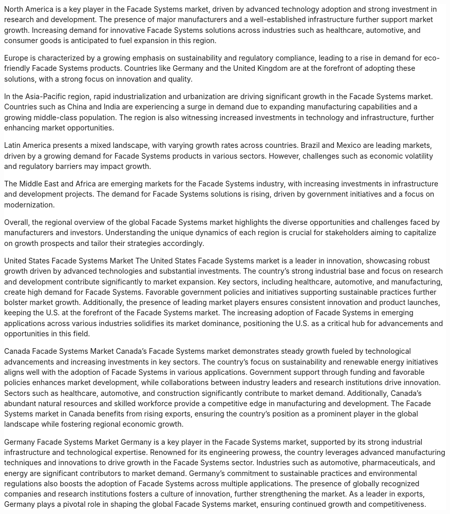 North America is a key player in the Facade Systems market, driven by advanced technology adoption and strong investment in research and development. The presence of major manufacturers and a well-established infrastructure further support market growth. Increasing demand for innovative Facade Systems solutions across industries such as healthcare, automotive, and consumer goods is anticipated to fuel expansion in this region.

Europe is characterized by a growing emphasis on sustainability and regulatory compliance, leading to a rise in demand for eco-friendly Facade Systems products. Countries like Germany and the United Kingdom are at the forefront of adopting these solutions, with a strong focus on innovation and quality.

In the Asia-Pacific region, rapid industrialization and urbanization are driving significant growth in the Facade Systems market. Countries such as China and India are experiencing a surge in demand due to expanding manufacturing capabilities and a growing middle-class population. The region is also witnessing increased investments in technology and infrastructure, further enhancing market opportunities.

Latin America presents a mixed landscape, with varying growth rates across countries. Brazil and Mexico are leading markets, driven by a growing demand for Facade Systems products in various sectors. However, challenges such as economic volatility and regulatory barriers may impact growth.

The Middle East and Africa are emerging markets for the Facade Systems industry, with increasing investments in infrastructure and development projects. The demand for Facade Systems solutions is rising, driven by government initiatives and a focus on modernization.

Overall, the regional overview of the global Facade Systems market highlights the diverse opportunities and challenges faced by manufacturers and investors. Understanding the unique dynamics of each region is crucial for stakeholders aiming to capitalize on growth prospects and tailor their strategies accordingly.

United States Facade Systems Market
The United States Facade Systems market is a leader in innovation, showcasing robust growth driven by advanced technologies and substantial investments. The country’s strong industrial base and focus on research and development contribute significantly to market expansion. Key sectors, including healthcare, automotive, and manufacturing, create high demand for Facade Systems. Favorable government policies and initiatives supporting sustainable practices further bolster market growth. Additionally, the presence of leading market players ensures consistent innovation and product launches, keeping the U.S. at the forefront of the Facade Systems market. The increasing adoption of Facade Systems in emerging applications across various industries solidifies its market dominance, positioning the U.S. as a critical hub for advancements and opportunities in this field.

Canada Facade Systems Market
Canada’s Facade Systems market demonstrates steady growth fueled by technological advancements and increasing investments in key sectors. The country’s focus on sustainability and renewable energy initiatives aligns well with the adoption of Facade Systems in various applications. Government support through funding and favorable policies enhances market development, while collaborations between industry leaders and research institutions drive innovation. Sectors such as healthcare, automotive, and construction significantly contribute to market demand. Additionally, Canada’s abundant natural resources and skilled workforce provide a competitive edge in manufacturing and development. The Facade Systems market in Canada benefits from rising exports, ensuring the country’s position as a prominent player in the global landscape while fostering regional economic growth.

Germany Facade Systems Market
Germany is a key player in the Facade Systems market, supported by its strong industrial infrastructure and technological expertise. Renowned for its engineering prowess, the country leverages advanced manufacturing techniques and innovations to drive growth in the Facade Systems sector. Industries such as automotive, pharmaceuticals, and energy are significant contributors to market demand. Germany’s commitment to sustainable practices and environmental regulations also boosts the adoption of Facade Systems across multiple applications. The presence of globally recognized companies and research institutions fosters a culture of innovation, further strengthening the market. As a leader in exports, Germany plays a pivotal role in shaping the global Facade Systems market, ensuring continued growth and competitiveness.

